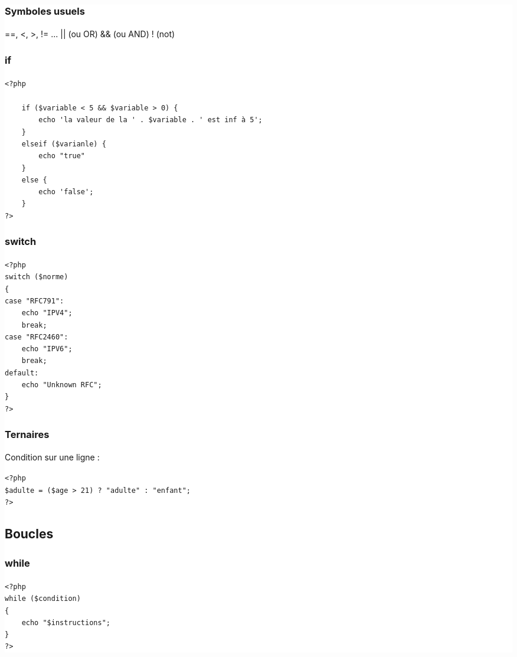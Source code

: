 ### Symboles usuels

==, <, >, != ...
|| (ou OR)
&& (ou AND)
! (not)

### if

    <?php

        if ($variable < 5 && $variable > 0) {
            echo 'la valeur de la ' . $variable . ' est inf à 5';
        }
        elseif ($varianle) {
            echo "true"
        }
        else {
            echo 'false';
        }
    ?>

### switch

    <?php
    switch ($norme)
    {
    case "RFC791":
        echo "IPV4";
        break;
    case "RFC2460":
        echo "IPV6";
        break;
    default:
        echo "Unknown RFC";
    }
    ?>

### Ternaires

Condition sur une ligne :

    <?php
    $adulte = ($age > 21) ? "adulte" : "enfant";
    ?>
	
Boucles
-----------------

### while
	
    <?php
    while ($condition)
    {
        echo "$instructions";
    }
    ?>
